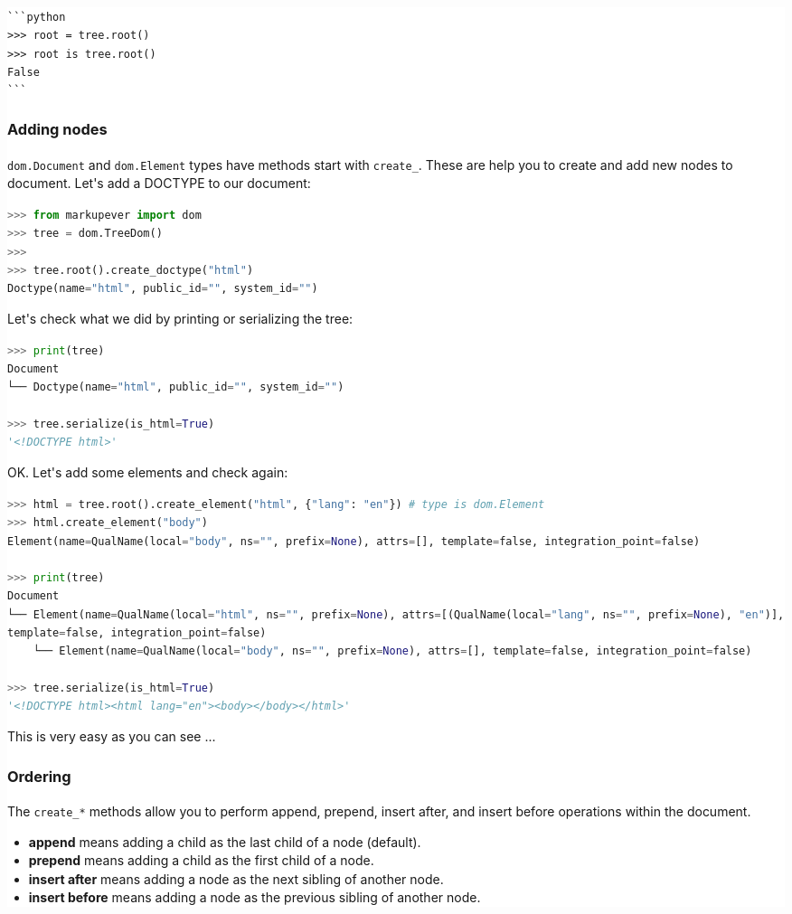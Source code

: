     ```python
    >>> root = tree.root()
    >>> root is tree.root()
    False
    ```

### Adding nodes
`dom.Document` and `dom.Element` types have methods start with `create_`. These are help you to create and add new nodes to
document. Let's add a DOCTYPE to our document:

```python hl_lines="4"
>>> from markupever import dom
>>> tree = dom.TreeDom()
>>>
>>> tree.root().create_doctype("html")
Doctype(name="html", public_id="", system_id="")
```

Let's check what we did by printing or serializing the tree:
```python
>>> print(tree)
Document
└── Doctype(name="html", public_id="", system_id="")

>>> tree.serialize(is_html=True)
'<!DOCTYPE html>'
```

OK. Let's add some elements and check again:
```python
>>> html = tree.root().create_element("html", {"lang": "en"}) # type is dom.Element
>>> html.create_element("body")
Element(name=QualName(local="body", ns="", prefix=None), attrs=[], template=false, integration_point=false)

>>> print(tree)
Document
└── Element(name=QualName(local="html", ns="", prefix=None), attrs=[(QualName(local="lang", ns="", prefix=None), "en")], template=false, integration_point=false)
    └── Element(name=QualName(local="body", ns="", prefix=None), attrs=[], template=false, integration_point=false)

>>> tree.serialize(is_html=True)
'<!DOCTYPE html><html lang="en"><body></body></html>'
```

This is very easy as you can see ...

### Ordering
The `create_*` methods allow you to perform append, prepend, insert after, and insert before operations within the document.

* **append** means adding a child as the last child of a node (default).
* **prepend** means adding a child as the first child of a node.
* **insert after** means adding a node as the next sibling of another node.
* **insert before** means adding a node as the previous sibling of another node.
